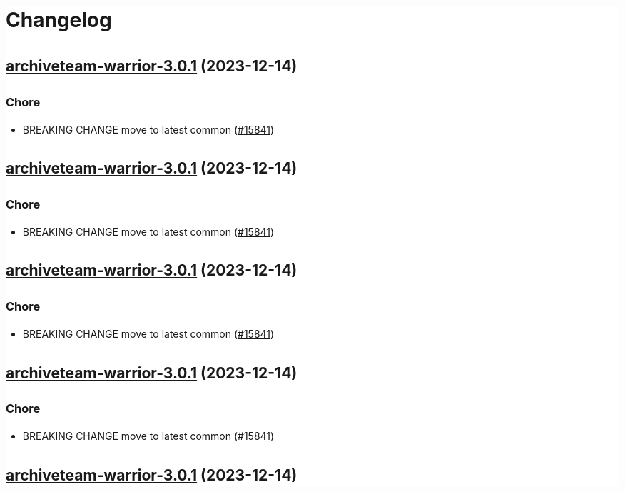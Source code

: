 # Changelog



## [archiveteam-warrior-3.0.1](https://github.com/truecharts/charts/compare/archiveteam-warrior-2.0.16...archiveteam-warrior-3.0.1) (2023-12-14)

### Chore

- BREAKING CHANGE move to latest common ([#15841](https://github.com/truecharts/charts/issues/15841))
  
  


## [archiveteam-warrior-3.0.1](https://github.com/truecharts/charts/compare/archiveteam-warrior-2.0.16...archiveteam-warrior-3.0.1) (2023-12-14)

### Chore

- BREAKING CHANGE move to latest common ([#15841](https://github.com/truecharts/charts/issues/15841))
  
  


## [archiveteam-warrior-3.0.1](https://github.com/truecharts/charts/compare/archiveteam-warrior-2.0.16...archiveteam-warrior-3.0.1) (2023-12-14)

### Chore

- BREAKING CHANGE move to latest common ([#15841](https://github.com/truecharts/charts/issues/15841))
  
  


## [archiveteam-warrior-3.0.1](https://github.com/truecharts/charts/compare/archiveteam-warrior-2.0.16...archiveteam-warrior-3.0.1) (2023-12-14)

### Chore

- BREAKING CHANGE move to latest common ([#15841](https://github.com/truecharts/charts/issues/15841))
  
  


## [archiveteam-warrior-3.0.1](https://github.com/truecharts/charts/compare/archiveteam-warrior-2.0.16...archiveteam-warrior-3.0.1) (2023-12-14)
